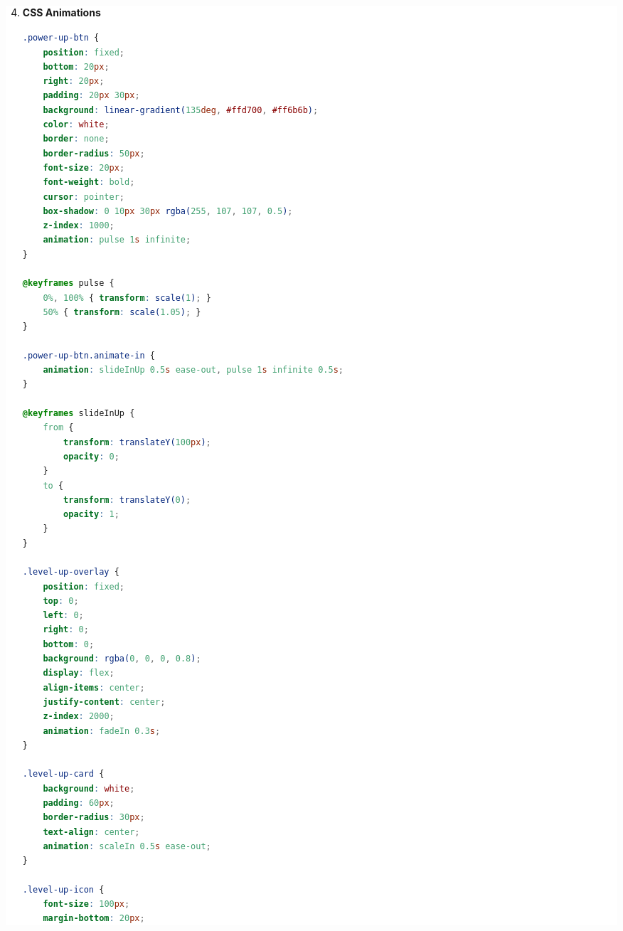 4. **CSS Animations**
   ```css
   .power-up-btn {
       position: fixed;
       bottom: 20px;
       right: 20px;
       padding: 20px 30px;
       background: linear-gradient(135deg, #ffd700, #ff6b6b);
       color: white;
       border: none;
       border-radius: 50px;
       font-size: 20px;
       font-weight: bold;
       cursor: pointer;
       box-shadow: 0 10px 30px rgba(255, 107, 107, 0.5);
       z-index: 1000;
       animation: pulse 1s infinite;
   }
   
   @keyframes pulse {
       0%, 100% { transform: scale(1); }
       50% { transform: scale(1.05); }
   }
   
   .power-up-btn.animate-in {
       animation: slideInUp 0.5s ease-out, pulse 1s infinite 0.5s;
   }
   
   @keyframes slideInUp {
       from {
           transform: translateY(100px);
           opacity: 0;
       }
       to {
           transform: translateY(0);
           opacity: 1;
       }
   }
   
   .level-up-overlay {
       position: fixed;
       top: 0;
       left: 0;
       right: 0;
       bottom: 0;
       background: rgba(0, 0, 0, 0.8);
       display: flex;
       align-items: center;
       justify-content: center;
       z-index: 2000;
       animation: fadeIn 0.3s;
   }
   
   .level-up-card {
       background: white;
       padding: 60px;
       border-radius: 30px;
       text-align: center;
       animation: scaleIn 0.5s ease-out;
   }
   
   .level-up-icon {
       font-size: 100px;
       margin-bottom: 20px;
   ```
